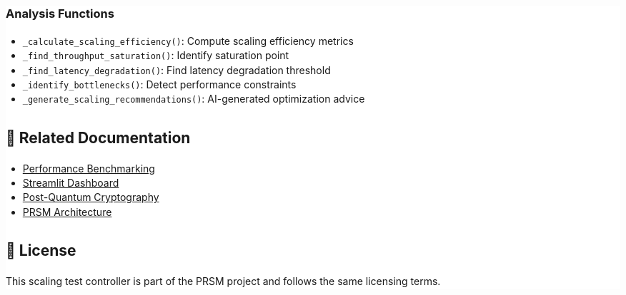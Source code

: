 ### Analysis Functions
- `_calculate_scaling_efficiency()`: Compute scaling efficiency metrics
- `_find_throughput_saturation()`: Identify saturation point
- `_find_latency_degradation()`: Find latency degradation threshold
- `_identify_bottlenecks()`: Detect performance constraints
- `_generate_scaling_recommendations()`: AI-generated optimization advice

## 🔗 Related Documentation
- [Performance Benchmarking](./README.md)
- [Streamlit Dashboard](../dashboard/README.md)
- [Post-Quantum Cryptography](../../PRSM_ui_mockup/README.md)
- [PRSM Architecture](../../README.md)

## 📄 License
This scaling test controller is part of the PRSM project and follows the same licensing terms.